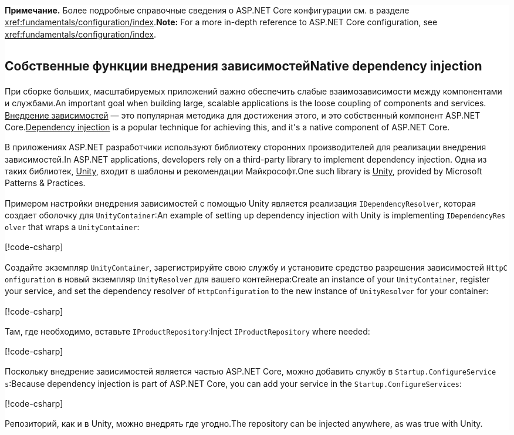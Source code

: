 <span data-ttu-id="759e3-169">**Примечание.** Более подробные справочные сведения о ASP.NET Core конфигурации см. в разделе <xref:fundamentals/configuration/index>.</span><span class="sxs-lookup"><span data-stu-id="759e3-169">**Note:** For a more in-depth reference to ASP.NET Core configuration, see <xref:fundamentals/configuration/index>.</span></span>

## <a name="native-dependency-injection"></a><span data-ttu-id="759e3-170">Собственные функции внедрения зависимостей</span><span class="sxs-lookup"><span data-stu-id="759e3-170">Native dependency injection</span></span>

<span data-ttu-id="759e3-171">При сборке больших, масштабируемых приложений важно обеспечить слабые взаимозависимости между компонентами и службами.</span><span class="sxs-lookup"><span data-stu-id="759e3-171">An important goal when building large, scalable applications is the loose coupling of components and services.</span></span> <span data-ttu-id="759e3-172">[Внедрение зависимостей](xref:fundamentals/dependency-injection) — это популярная методика для достижения этого, и это собственный компонент ASP.NET Core.</span><span class="sxs-lookup"><span data-stu-id="759e3-172">[Dependency injection](xref:fundamentals/dependency-injection) is a popular technique for achieving this, and it's a native component of ASP.NET Core.</span></span>

<span data-ttu-id="759e3-173">В приложениях ASP.NET разработчики используют библиотеку сторонних производителей для реализации внедрения зависимостей.</span><span class="sxs-lookup"><span data-stu-id="759e3-173">In ASP.NET applications, developers rely on a third-party library to implement dependency injection.</span></span> <span data-ttu-id="759e3-174">Одна из таких библиотек, [Unity](https://github.com/unitycontainer/unity), входит в шаблоны и рекомендации Майкрософт.</span><span class="sxs-lookup"><span data-stu-id="759e3-174">One such library is [Unity](https://github.com/unitycontainer/unity), provided by Microsoft Patterns & Practices.</span></span>

<span data-ttu-id="759e3-175">Примером настройки внедрения зависимостей с помощью Unity является реализация `IDependencyResolver`, которая создает оболочку для `UnityContainer`:</span><span class="sxs-lookup"><span data-stu-id="759e3-175">An example of setting up dependency injection with Unity is implementing `IDependencyResolver` that wraps a `UnityContainer`:</span></span>

[!code-csharp[](samples/sample8.cs)]

<span data-ttu-id="759e3-176">Создайте экземпляр `UnityContainer`, зарегистрируйте свою службу и установите средство разрешения зависимостей `HttpConfiguration` в новый экземпляр `UnityResolver` для вашего контейнера:</span><span class="sxs-lookup"><span data-stu-id="759e3-176">Create an instance of your `UnityContainer`, register your service, and set the dependency resolver of `HttpConfiguration` to the new instance of `UnityResolver` for your container:</span></span>

[!code-csharp[](samples/sample9.cs)]

<span data-ttu-id="759e3-177">Там, где необходимо, вставьте `IProductRepository`:</span><span class="sxs-lookup"><span data-stu-id="759e3-177">Inject `IProductRepository` where needed:</span></span>

[!code-csharp[](samples/sample5.cs)]

<span data-ttu-id="759e3-178">Поскольку внедрение зависимостей является частью ASP.NET Core, можно добавить службу в `Startup.ConfigureServices`:</span><span class="sxs-lookup"><span data-stu-id="759e3-178">Because dependency injection is part of ASP.NET Core, you can add your service in the `Startup.ConfigureServices`:</span></span>

[!code-csharp[](samples/configure-services.cs)]

<span data-ttu-id="759e3-179">Репозиторий, как и в Unity, можно внедрять где угодно.</span><span class="sxs-lookup"><span data-stu-id="759e3-179">The repository can be injected anywhere, as was true with Unity.</span></span>
